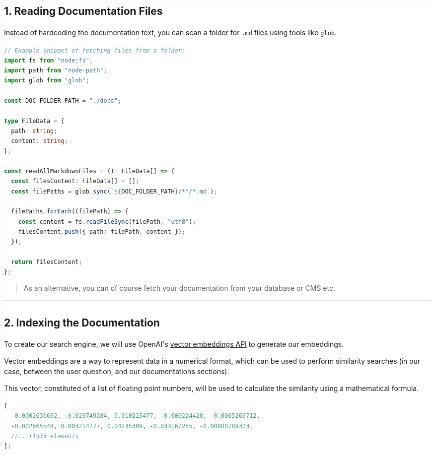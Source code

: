 ## 1. Reading Documentation Files

Instead of hardcoding the documentation text, you can scan a folder for `.md` files using tools like `glob`.

```ts
// Example snippet of fetching files from a folder:
import fs from "node:fs";
import path from "node:path";
import glob from "glob";

const DOC_FOLDER_PATH = "./docs";

type FileData = {
  path: string;
  content: string;
};

const readAllMarkdownFiles = (): FileData[] => {
  const filesContent: FileData[] = [];
  const filePaths = glob.sync(`${DOC_FOLDER_PATH}/**/*.md`);

  filePaths.forEach((filePath) => {
    const content = fs.readFileSync(filePath, "utf8");
    filesContent.push({ path: filePath, content });
  });

  return filesContent;
};
```

> As an alternative, you can of course fetch your documentation from your database or CMS etc.

---

## 2. Indexing the Documentation

To create our search engine, we will use OpenAI's [vector embeddings API](https://platform.openai.com/docs/guides/embeddings) to generate our embeddings.

Vector embeddings are a way to represent data in a numerical format, which can be used to perform similarity searches (in our case, between the user question, and our documentations sections).

This vector, constituted of a list of floating point numbers, will be used to calculate the similarity using a mathematical formula.

```js
[
  -0.0002630692, -0.029749284, 0.010225477, -0.009224428, -0.0065269712,
  -0.002665544, 0.003214777, 0.04235309, -0.033162255, -0.00080789323,
  //...+1533 elements
];
```
